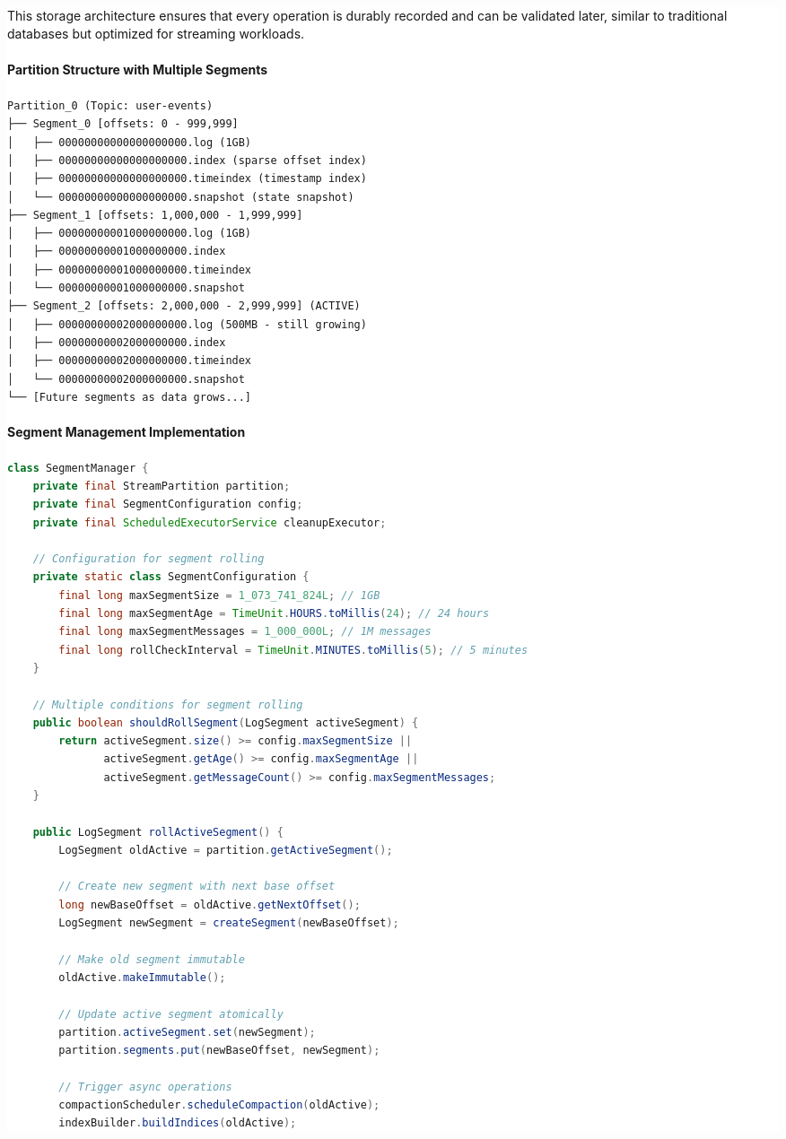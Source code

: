 This storage architecture ensures that every operation is durably recorded and can be validated later, similar to traditional databases but optimized for streaming workloads.

#### Partition Structure with Multiple Segments

```
Partition_0 (Topic: user-events)
├── Segment_0 [offsets: 0 - 999,999]
│   ├── 00000000000000000000.log (1GB)
│   ├── 00000000000000000000.index (sparse offset index)
│   ├── 00000000000000000000.timeindex (timestamp index)
│   └── 00000000000000000000.snapshot (state snapshot)
├── Segment_1 [offsets: 1,000,000 - 1,999,999]
│   ├── 00000000001000000000.log (1GB)
│   ├── 00000000001000000000.index
│   ├── 00000000001000000000.timeindex
│   └── 00000000001000000000.snapshot
├── Segment_2 [offsets: 2,000,000 - 2,999,999] (ACTIVE)
│   ├── 00000000002000000000.log (500MB - still growing)
│   ├── 00000000002000000000.index
│   ├── 00000000002000000000.timeindex
│   └── 00000000002000000000.snapshot
└── [Future segments as data grows...]
```

#### Segment Management Implementation

```java
class SegmentManager {
    private final StreamPartition partition;
    private final SegmentConfiguration config;
    private final ScheduledExecutorService cleanupExecutor;
    
    // Configuration for segment rolling
    private static class SegmentConfiguration {
        final long maxSegmentSize = 1_073_741_824L; // 1GB
        final long maxSegmentAge = TimeUnit.HOURS.toMillis(24); // 24 hours
        final long maxSegmentMessages = 1_000_000L; // 1M messages
        final long rollCheckInterval = TimeUnit.MINUTES.toMillis(5); // 5 minutes
    }
    
    // Multiple conditions for segment rolling
    public boolean shouldRollSegment(LogSegment activeSegment) {
        return activeSegment.size() >= config.maxSegmentSize ||
               activeSegment.getAge() >= config.maxSegmentAge ||
               activeSegment.getMessageCount() >= config.maxSegmentMessages;
    }
    
    public LogSegment rollActiveSegment() {
        LogSegment oldActive = partition.getActiveSegment();
        
        // Create new segment with next base offset
        long newBaseOffset = oldActive.getNextOffset();
        LogSegment newSegment = createSegment(newBaseOffset);
        
        // Make old segment immutable
        oldActive.makeImmutable();
        
        // Update active segment atomically
        partition.activeSegment.set(newSegment);
        partition.segments.put(newBaseOffset, newSegment);
        
        // Trigger async operations
        compactionScheduler.scheduleCompaction(oldActive);
        indexBuilder.buildIndices(oldActive);
```